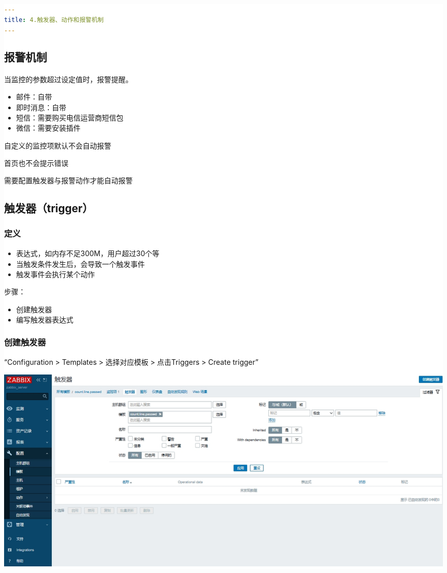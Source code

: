 ```yaml
---
title: 4.触发器、动作和报警机制
---
```

## 报警机制

当监控的参数超过设定值时，报警提醒。

* 邮件：自带
* 即时消息：自带
* 短信：需要购买电信运营商短信包
* 微信：需要安装插件

自定义的监控项默认不会自动报警

首页也不会提示错误

需要配置触发器与报警动作才能自动报警

## 触发器（trigger）

### 定义

* 表达式，如内存不足300M，用户超过30个等
* 当触发条件发生后，会导致一个触发事件
* 触发事件会执行某个动作

步骤：

* 创建触发器
* 编写触发器表达式

### 创建触发器

“Configuration > Templates > 选择对应模板 > 点击Triggers > Create trigger”

![1705730967323](images/1705730967323.png)

